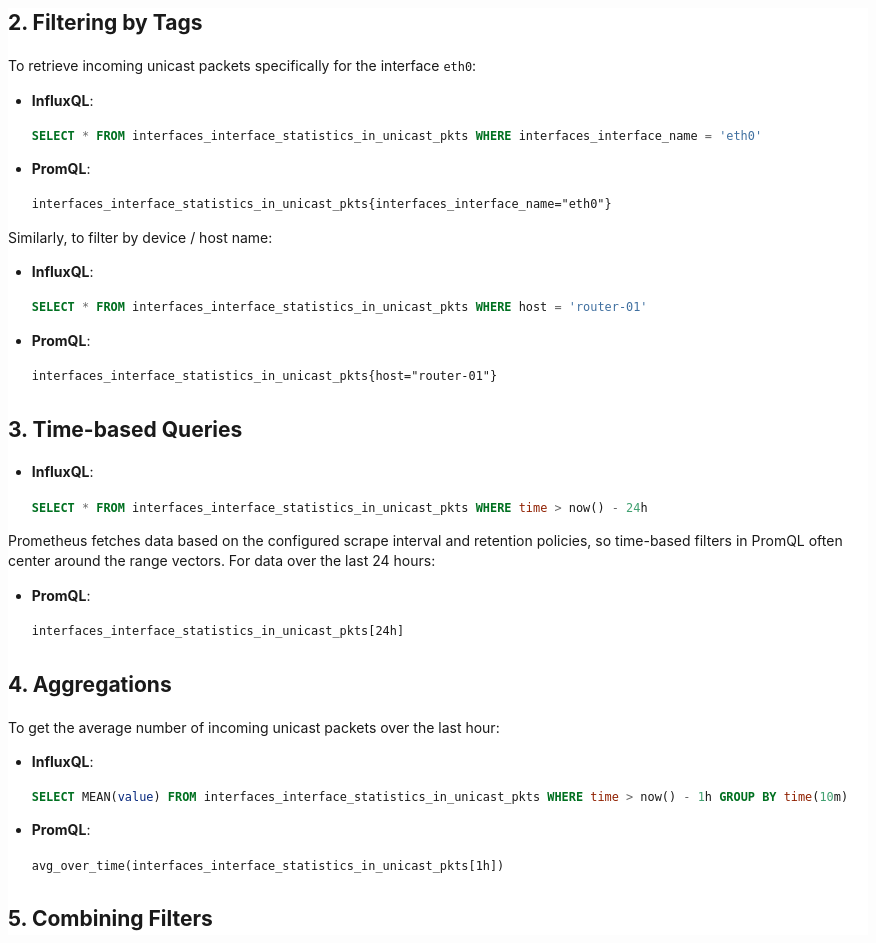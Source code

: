 ## 2. **Filtering by Tags**

To retrieve incoming unicast packets specifically for the interface `eth0`:

- **InfluxQL**:
  ```sql
  SELECT * FROM interfaces_interface_statistics_in_unicast_pkts WHERE interfaces_interface_name = 'eth0'
  ```

- **PromQL**:
  ```promql
  interfaces_interface_statistics_in_unicast_pkts{interfaces_interface_name="eth0"}
  ```

Similarly, to filter by device / host name:

- **InfluxQL**:
  ```sql
  SELECT * FROM interfaces_interface_statistics_in_unicast_pkts WHERE host = 'router-01'
  ```

- **PromQL**:
  ```promql
  interfaces_interface_statistics_in_unicast_pkts{host="router-01"}
  ```

## 3. **Time-based Queries**

- **InfluxQL**:
  ```sql
  SELECT * FROM interfaces_interface_statistics_in_unicast_pkts WHERE time > now() - 24h
  ```

Prometheus fetches data based on the configured scrape interval and retention policies, so time-based filters in PromQL often center around the range vectors. For data over the last 24 hours:

- **PromQL**:
  ```promql
  interfaces_interface_statistics_in_unicast_pkts[24h]
  ```

## 4. **Aggregations**

To get the average number of incoming unicast packets over the last hour:

- **InfluxQL**:
  ```sql
  SELECT MEAN(value) FROM interfaces_interface_statistics_in_unicast_pkts WHERE time > now() - 1h GROUP BY time(10m)
  ```

- **PromQL**:
  ```promql
  avg_over_time(interfaces_interface_statistics_in_unicast_pkts[1h])
  ```

## 5. **Combining Filters**
